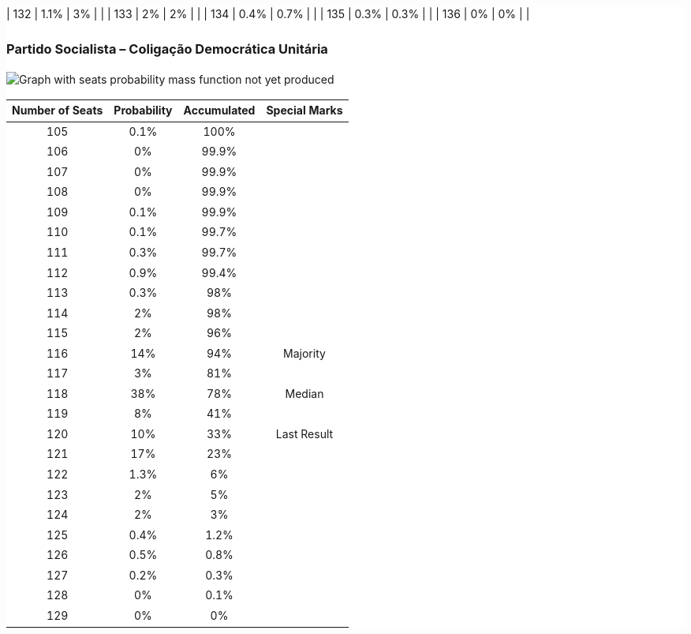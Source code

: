 | 132 | 1.1% | 3% |  |
| 133 | 2% | 2% |  |
| 134 | 0.4% | 0.7% |  |
| 135 | 0.3% | 0.3% |  |
| 136 | 0% | 0% |  |

### Partido Socialista – Coligação Democrática Unitária

![Graph with seats probability mass function not yet produced](2020-05-20-Eurosondagem-coalitions-seats-pmf-ps–cdu.png "Seats Probability Mass Function")

| Number of Seats | Probability | Accumulated | Special Marks |
|:---------------:|:-----------:|:-----------:|:-------------:|
| 105 | 0.1% | 100% |  |
| 106 | 0% | 99.9% |  |
| 107 | 0% | 99.9% |  |
| 108 | 0% | 99.9% |  |
| 109 | 0.1% | 99.9% |  |
| 110 | 0.1% | 99.7% |  |
| 111 | 0.3% | 99.7% |  |
| 112 | 0.9% | 99.4% |  |
| 113 | 0.3% | 98% |  |
| 114 | 2% | 98% |  |
| 115 | 2% | 96% |  |
| 116 | 14% | 94% | Majority |
| 117 | 3% | 81% |  |
| 118 | 38% | 78% | Median |
| 119 | 8% | 41% |  |
| 120 | 10% | 33% | Last Result |
| 121 | 17% | 23% |  |
| 122 | 1.3% | 6% |  |
| 123 | 2% | 5% |  |
| 124 | 2% | 3% |  |
| 125 | 0.4% | 1.2% |  |
| 126 | 0.5% | 0.8% |  |
| 127 | 0.2% | 0.3% |  |
| 128 | 0% | 0.1% |  |
| 129 | 0% | 0% |  |
